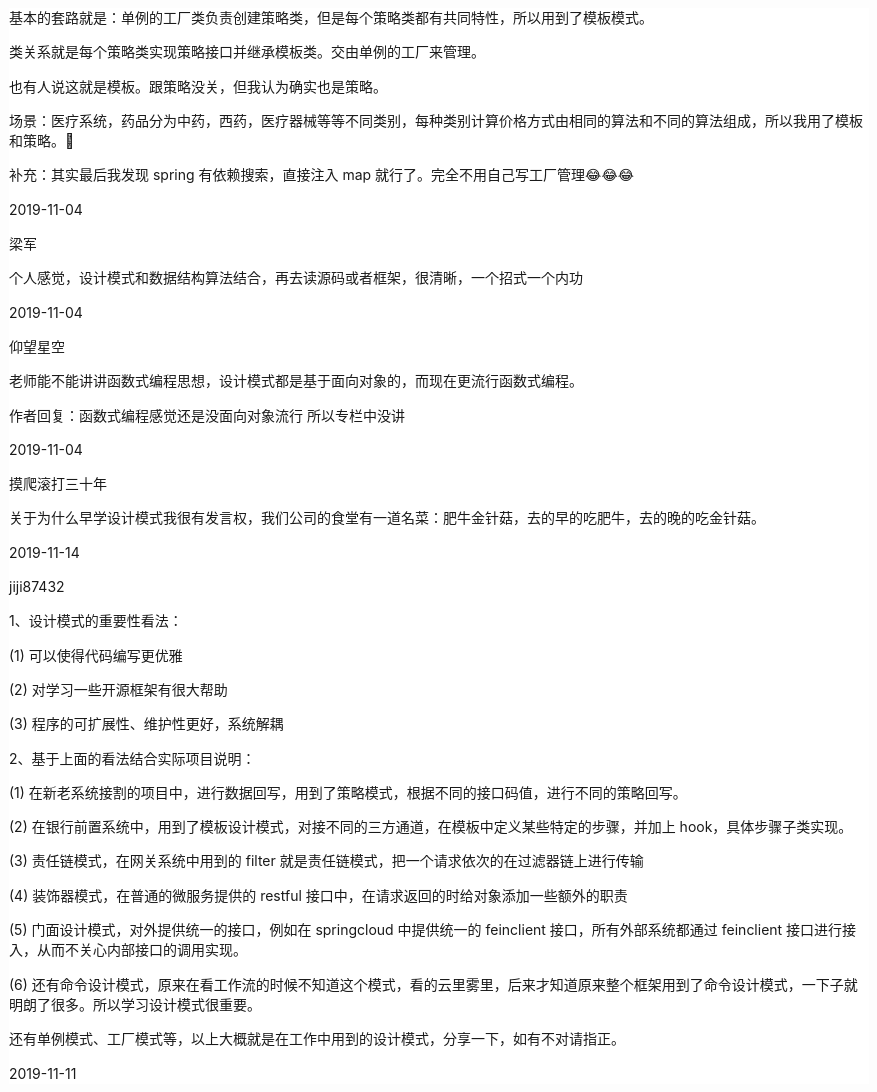 基本的套路就是：单例的工厂类负责创建策略类，但是每个策略类都有共同特性，所以用到了模板模式。

类关系就是每个策略类实现策略接口并继承模板类。交由单例的工厂来管理。

也有人说这就是模板。跟策略没关，但我认为确实也是策略。

场景：医疗系统，药品分为中药，西药，医疗器械等等不同类别，每种类别计算价格方式由相同的算法和不同的算法组成，所以我用了模板和策略。👀

补充：其实最后我发现 spring 有依赖搜索，直接注入 map 就行了。完全不用自己写工厂管理😂😂😂

2019-11-04


梁军

个人感觉，设计模式和数据结构算法结合，再去读源码或者框架，很清晰，一个招式一个内功

2019-11-04


仰望星空

老师能不能讲讲函数式编程思想，设计模式都是基于面向对象的，而现在更流行函数式编程。

作者回复：函数式编程感觉还是没面向对象流行 所以专栏中没讲

2019-11-04


摸爬滚打三十年

关于为什么早学设计模式我很有发言权，我们公司的食堂有一道名菜：肥牛金针菇，去的早的吃肥牛，去的晚的吃金针菇。

2019-11-14


jiji87432


1、设计模式的重要性看法：

(1) 可以使得代码编写更优雅

(2) 对学习一些开源框架有很大帮助

(3) 程序的可扩展性、维护性更好，系统解耦

2、基于上面的看法结合实际项目说明：

(1) 在新老系统接割的项目中，进行数据回写，用到了策略模式，根据不同的接口码值，进行不同的策略回写。

(2) 在银行前置系统中，用到了模板设计模式，对接不同的三方通道，在模板中定义某些特定的步骤，并加上 hook，具体步骤子类实现。

(3) 责任链模式，在网关系统中用到的 filter 就是责任链模式，把一个请求依次的在过滤器链上进行传输

(4) 装饰器模式，在普通的微服务提供的 restful 接口中，在请求返回的时给对象添加一些额外的职责

(5) 门面设计模式，对外提供统一的接口，例如在 springcloud 中提供统一的 feinclient 接口，所有外部系统都通过 feinclient 接口进行接入，从而不关心内部接口的调用实现。

(6) 还有命令设计模式，原来在看工作流的时候不知道这个模式，看的云里雾里，后来才知道原来整个框架用到了命令设计模式，一下子就明朗了很多。所以学习设计模式很重要。

还有单例模式、工厂模式等，以上大概就是在工作中用到的设计模式，分享一下，如有不对请指正。

2019-11-11

